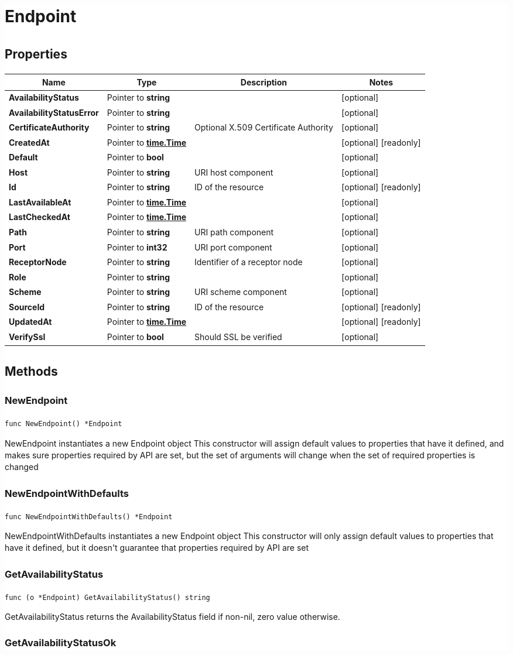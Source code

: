 # Endpoint

## Properties

Name | Type | Description | Notes
------------ | ------------- | ------------- | -------------
**AvailabilityStatus** | Pointer to **string** |  | [optional] 
**AvailabilityStatusError** | Pointer to **string** |  | [optional] 
**CertificateAuthority** | Pointer to **string** | Optional X.509 Certificate Authority | [optional] 
**CreatedAt** | Pointer to [**time.Time**](time.Time.md) |  | [optional] [readonly] 
**Default** | Pointer to **bool** |  | [optional] 
**Host** | Pointer to **string** | URI host component | [optional] 
**Id** | Pointer to **string** | ID of the resource | [optional] [readonly] 
**LastAvailableAt** | Pointer to [**time.Time**](time.Time.md) |  | [optional] 
**LastCheckedAt** | Pointer to [**time.Time**](time.Time.md) |  | [optional] 
**Path** | Pointer to **string** | URI path component | [optional] 
**Port** | Pointer to **int32** | URI port component | [optional] 
**ReceptorNode** | Pointer to **string** | Identifier of a receptor node | [optional] 
**Role** | Pointer to **string** |  | [optional] 
**Scheme** | Pointer to **string** | URI scheme component | [optional] 
**SourceId** | Pointer to **string** | ID of the resource | [optional] [readonly] 
**UpdatedAt** | Pointer to [**time.Time**](time.Time.md) |  | [optional] [readonly] 
**VerifySsl** | Pointer to **bool** | Should SSL be verified | [optional] 

## Methods

### NewEndpoint

`func NewEndpoint() *Endpoint`

NewEndpoint instantiates a new Endpoint object
This constructor will assign default values to properties that have it defined,
and makes sure properties required by API are set, but the set of arguments
will change when the set of required properties is changed

### NewEndpointWithDefaults

`func NewEndpointWithDefaults() *Endpoint`

NewEndpointWithDefaults instantiates a new Endpoint object
This constructor will only assign default values to properties that have it defined,
but it doesn't guarantee that properties required by API are set

### GetAvailabilityStatus

`func (o *Endpoint) GetAvailabilityStatus() string`

GetAvailabilityStatus returns the AvailabilityStatus field if non-nil, zero value otherwise.

### GetAvailabilityStatusOk
